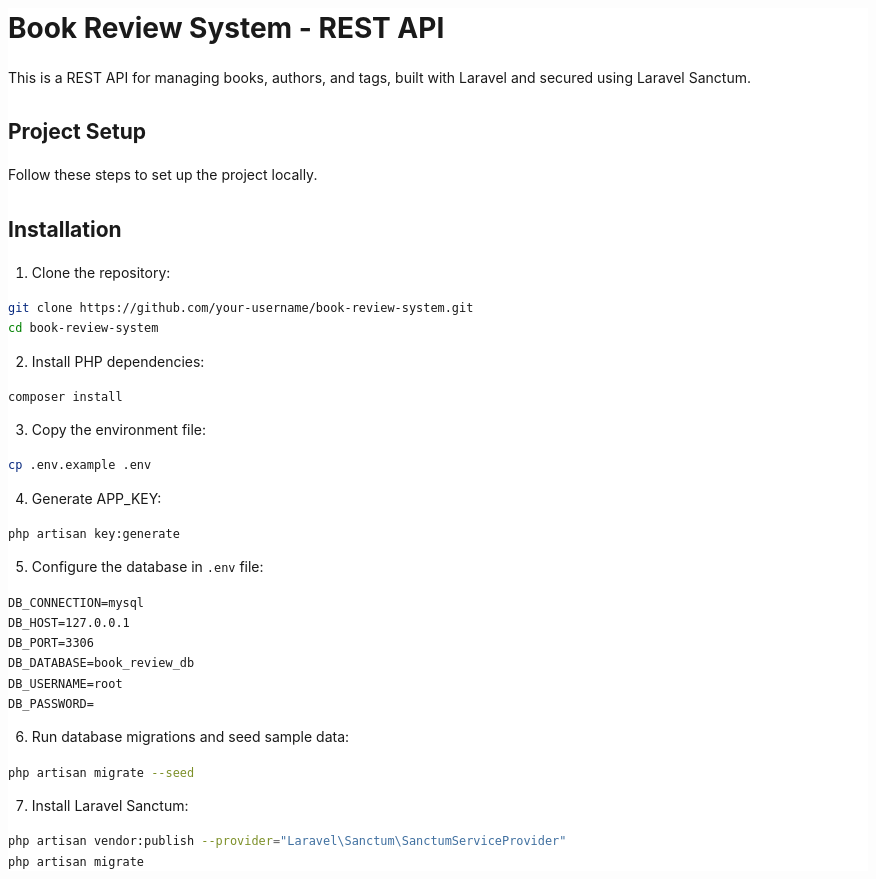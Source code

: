 # Book Review System - REST API

This is a REST API for managing books, authors, and tags, built with Laravel and secured using Laravel Sanctum.

## Project Setup

Follow these steps to set up the project locally.

## Installation

1. Clone the repository:

```sh
git clone https://github.com/your-username/book-review-system.git
cd book-review-system
```

2. Install PHP dependencies:

```sh
composer install
```

3. Copy the environment file:

```sh
cp .env.example .env
```

4. Generate APP_KEY:

```sh
php artisan key:generate
```

5. Configure the database in `.env` file:

```env
DB_CONNECTION=mysql
DB_HOST=127.0.0.1
DB_PORT=3306
DB_DATABASE=book_review_db
DB_USERNAME=root
DB_PASSWORD=
```

6. Run database migrations and seed sample data:

```sh
php artisan migrate --seed
```

7. Install Laravel Sanctum:

```sh
php artisan vendor:publish --provider="Laravel\Sanctum\SanctumServiceProvider"
php artisan migrate
```
